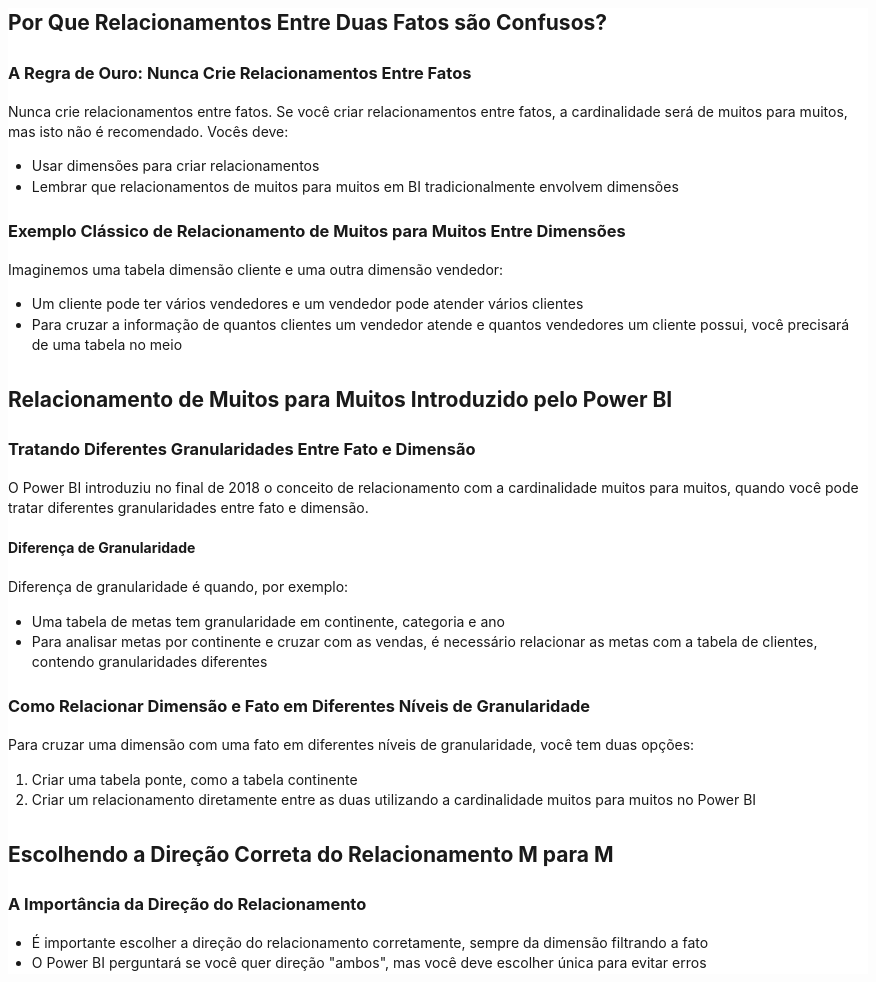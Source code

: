 ## Por Que Relacionamentos Entre Duas Fatos são Confusos?

### A Regra de Ouro: Nunca Crie Relacionamentos Entre Fatos

Nunca crie relacionamentos entre fatos. Se você criar relacionamentos entre fatos, a cardinalidade será de muitos para muitos, mas isto não é recomendado. Vocês deve:

- Usar dimensões para criar relacionamentos
- Lembrar que relacionamentos de muitos para muitos em BI tradicionalmente envolvem dimensões

### Exemplo Clássico de Relacionamento de Muitos para Muitos Entre Dimensões

Imaginemos uma tabela dimensão cliente e uma outra dimensão vendedor:

- Um cliente pode ter vários vendedores e um vendedor pode atender vários clientes
- Para cruzar a informação de quantos clientes um vendedor atende e quantos vendedores um cliente possui, você precisará de uma tabela no meio

## Relacionamento de Muitos para Muitos Introduzido pelo Power BI

### Tratando Diferentes Granularidades Entre Fato e Dimensão

O Power BI introduziu no final de 2018 o conceito de relacionamento com a cardinalidade muitos para muitos, quando você pode tratar diferentes granularidades entre fato e dimensão.

#### Diferença de Granularidade

Diferença de granularidade é quando, por exemplo:

- Uma tabela de metas tem granularidade em continente, categoria e ano
- Para analisar metas por continente e cruzar com as vendas, é necessário relacionar as metas com a tabela de clientes, contendo granularidades diferentes

### Como Relacionar Dimensão e Fato em Diferentes Níveis de Granularidade

Para cruzar uma dimensão com uma fato em diferentes níveis de granularidade, você tem duas opções:

1.  Criar uma tabela ponte, como a tabela continente
2.  Criar um relacionamento diretamente entre as duas utilizando a cardinalidade muitos para muitos no Power BI

## Escolhendo a Direção Correta do Relacionamento M para M

### A Importância da Direção do Relacionamento

- É importante escolher a direção do relacionamento corretamente, sempre da dimensão filtrando a fato
- O Power BI perguntará se você quer direção "ambos", mas você deve escolher única para evitar erros
